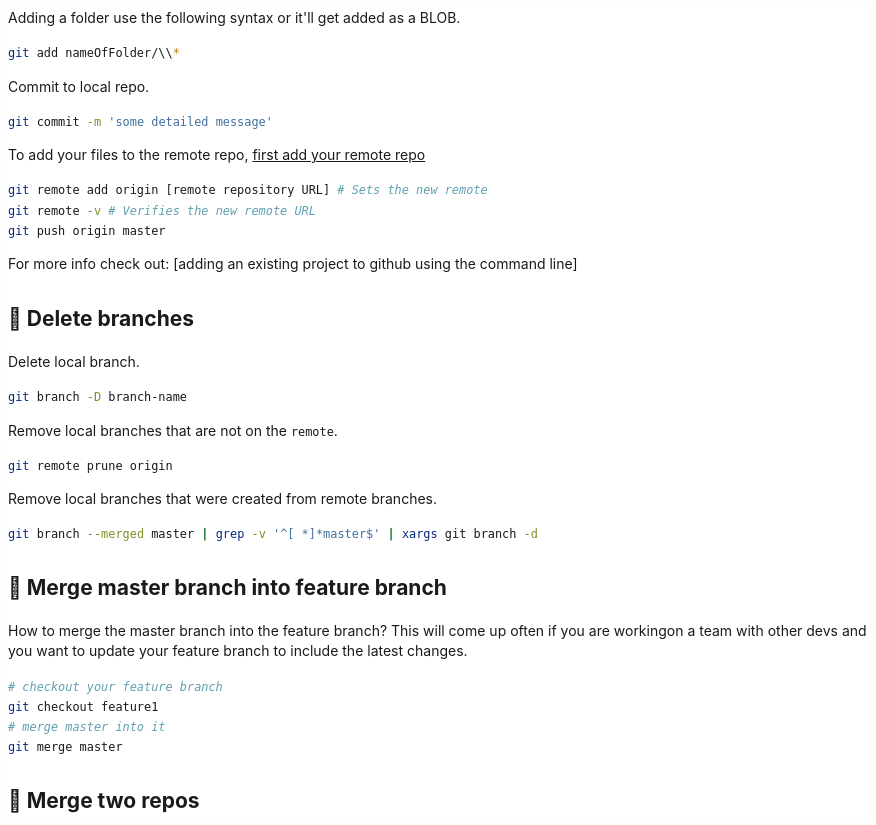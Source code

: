 Adding a folder use the following syntax or it'll get added as a BLOB.

```sh
git add nameOfFolder/\\*
```

Commit to local repo.

```sh
git commit -m 'some detailed message'
```

To add your files to the remote repo,
[first add your remote repo](https://help.github.com/articles/adding-a-remote/)

```sh
git remote add origin [remote repository URL] # Sets the new remote
git remote -v # Verifies the new remote URL
git push origin master
```

For more info check out: [adding an existing project to github using
the command line]

## 📂 Delete branches

Delete local branch.

```sh
git branch -D branch-name
```

Remove local branches that are not on the `remote`.

```sh
git remote prune origin
```

Remove local branches that were created from remote branches.

```sh
git branch --merged master | grep -v '^[ *]*master$' | xargs git branch -d
```

## 📂 Merge master branch into feature branch

How to merge the master branch into the feature branch? This will come
up often if you are workingon a team with other devs and you want to
update your feature branch to include the latest changes.

```sh
# checkout your feature branch
git checkout feature1
# merge master into it
git merge master
```

## 📂 Merge two repos


[settings]: https://github.com/settings/keys
[new ssh key]: https://github.com/settings/ssh/new
[syncing a fork]: https://help.github.com/articles/syncing-a-fork/